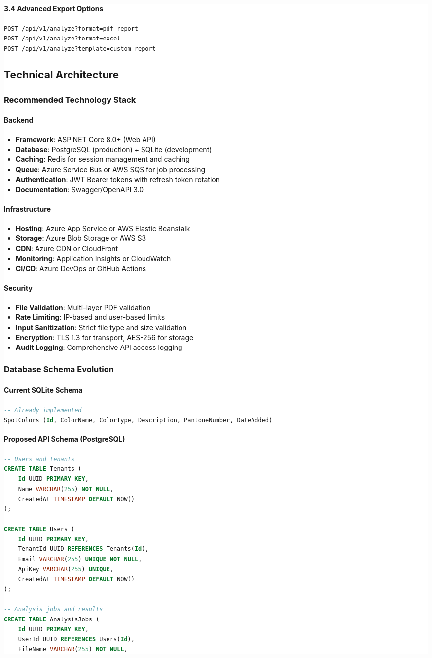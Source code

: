 #### 3.4 Advanced Export Options
```http
POST /api/v1/analyze?format=pdf-report
POST /api/v1/analyze?format=excel
POST /api/v1/analyze?template=custom-report
```

## Technical Architecture

### Recommended Technology Stack

#### Backend
- **Framework**: ASP.NET Core 8.0+ (Web API)
- **Database**: PostgreSQL (production) + SQLite (development)
- **Caching**: Redis for session management and caching
- **Queue**: Azure Service Bus or AWS SQS for job processing
- **Authentication**: JWT Bearer tokens with refresh token rotation
- **Documentation**: Swagger/OpenAPI 3.0

#### Infrastructure
- **Hosting**: Azure App Service or AWS Elastic Beanstalk
- **Storage**: Azure Blob Storage or AWS S3
- **CDN**: Azure CDN or CloudFront
- **Monitoring**: Application Insights or CloudWatch
- **CI/CD**: Azure DevOps or GitHub Actions

#### Security
- **File Validation**: Multi-layer PDF validation
- **Rate Limiting**: IP-based and user-based limits
- **Input Sanitization**: Strict file type and size validation
- **Encryption**: TLS 1.3 for transport, AES-256 for storage
- **Audit Logging**: Comprehensive API access logging

### Database Schema Evolution

#### Current SQLite Schema
```sql
-- Already implemented
SpotColors (Id, ColorName, ColorType, Description, PantoneNumber, DateAdded)
```

#### Proposed API Schema (PostgreSQL)
```sql
-- Users and tenants
CREATE TABLE Tenants (
    Id UUID PRIMARY KEY,
    Name VARCHAR(255) NOT NULL,
    CreatedAt TIMESTAMP DEFAULT NOW()
);

CREATE TABLE Users (
    Id UUID PRIMARY KEY,
    TenantId UUID REFERENCES Tenants(Id),
    Email VARCHAR(255) UNIQUE NOT NULL,
    ApiKey VARCHAR(255) UNIQUE,
    CreatedAt TIMESTAMP DEFAULT NOW()
);

-- Analysis jobs and results
CREATE TABLE AnalysisJobs (
    Id UUID PRIMARY KEY,
    UserId UUID REFERENCES Users(Id),
    FileName VARCHAR(255) NOT NULL,
```